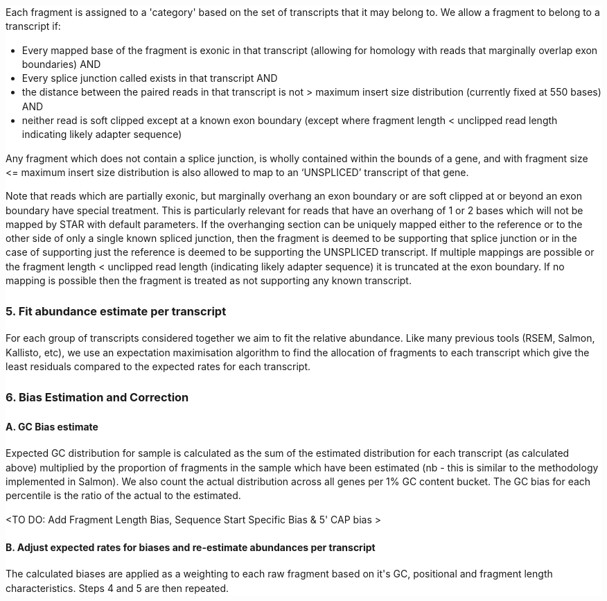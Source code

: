 Each fragment is assigned to a 'category' based on the set of transcripts that it may belong to. We allow a fragment to belong to a transcript if:
* Every mapped base of the fragment is exonic in that transcript (allowing for homology with reads that marginally overlap exon boundaries) AND
* Every splice junction called exists in that transcript AND
* the distance between the paired reads in that transcript is not > maximum insert size distribution (currently fixed at 550 bases) AND
* neither read is soft clipped except at a known exon boundary (except where fragment length < unclipped read length indicating likely adapter sequence)

Any fragment which does not contain a splice junction, is wholly contained within the bounds of a gene, and with fragment size <= maximum insert size distribution is also allowed to map to an ‘UNSPLICED’ transcript of that gene.

Note that reads which are partially exonic, but marginally overhang an exon boundary or are soft clipped at or beyond an exon boundary have special treatment. This is particularly relevant for reads that have an overhang of 1 or 2 bases which will not be mapped by STAR with default parameters. If the overhanging section can be uniquely mapped either to the reference or to the other side of only a single known spliced junction, then the fragment is deemed to be supporting that splice junction or in the case of supporting just the reference is deemed to be supporting the UNSPLICED transcript.  If multiple mappings are possible or the fragment length < unclipped read length (indicating likely adapter sequence) it is truncated at the exon boundary.  If no mapping is possible then the fragment is treated as not supporting any known transcript.

### 5. Fit abundance estimate per transcript

For each group of transcripts considered together we aim to fit the relative abundance. Like many previous tools (RSEM, Salmon, Kallisto, etc), we use an expectation maximisation algorithm to find the allocation of fragments to each transcript which give the least residuals compared to the expected rates for each transcript.

<TO DO: Add a step which improves on this by removing or limiting allocation to transcripts where fitted fragments are greater than observed fragments for private allocations >

### 6. Bias Estimation and Correction

#### A. GC Bias estimate

Expected GC distribution for sample is calculated as the sum of the estimated distribution for each transcript (as calculated above) multiplied by the proportion of fragments in the sample which have been estimated (nb - this is similar to the methodology implemented in Salmon).  We also count the actual distribution across all genes per 1% GC content bucket. The GC bias for each percentile is the ratio of the actual to the estimated.

<TO DO: decide on min max GC range and also max ratio change for GC Bias>

<TO DO: Add Fragment Length Bias, Sequence Start Specific Bias & 5' CAP bias >

#### B. Adjust expected rates for biases and re-estimate abundances per transcript

The calculated biases are applied as a weighting to each raw fragment based on it's GC, positional and fragment length characteristics.  Steps 4 and 5 are then repeated.

